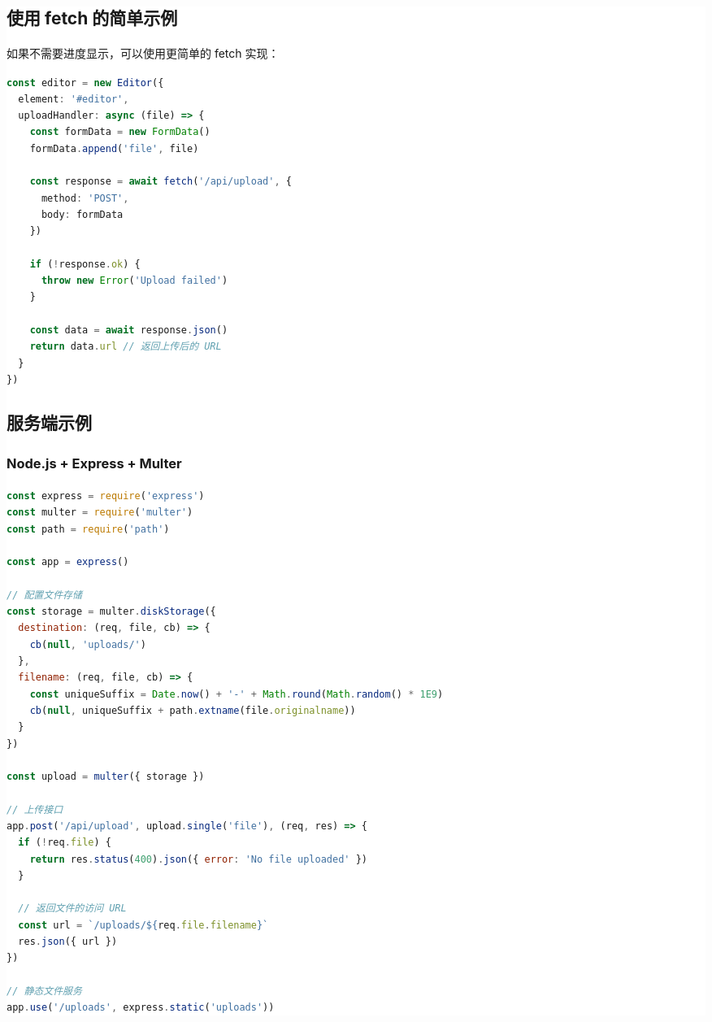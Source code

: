 ## 使用 fetch 的简单示例

如果不需要进度显示，可以使用更简单的 fetch 实现：

```typescript
const editor = new Editor({
  element: '#editor',
  uploadHandler: async (file) => {
    const formData = new FormData()
    formData.append('file', file)
    
    const response = await fetch('/api/upload', {
      method: 'POST',
      body: formData
    })
    
    if (!response.ok) {
      throw new Error('Upload failed')
    }
    
    const data = await response.json()
    return data.url // 返回上传后的 URL
  }
})
```

## 服务端示例

### Node.js + Express + Multer

```javascript
const express = require('express')
const multer = require('multer')
const path = require('path')

const app = express()

// 配置文件存储
const storage = multer.diskStorage({
  destination: (req, file, cb) => {
    cb(null, 'uploads/')
  },
  filename: (req, file, cb) => {
    const uniqueSuffix = Date.now() + '-' + Math.round(Math.random() * 1E9)
    cb(null, uniqueSuffix + path.extname(file.originalname))
  }
})

const upload = multer({ storage })

// 上传接口
app.post('/api/upload', upload.single('file'), (req, res) => {
  if (!req.file) {
    return res.status(400).json({ error: 'No file uploaded' })
  }
  
  // 返回文件的访问 URL
  const url = `/uploads/${req.file.filename}`
  res.json({ url })
})

// 静态文件服务
app.use('/uploads', express.static('uploads'))
```